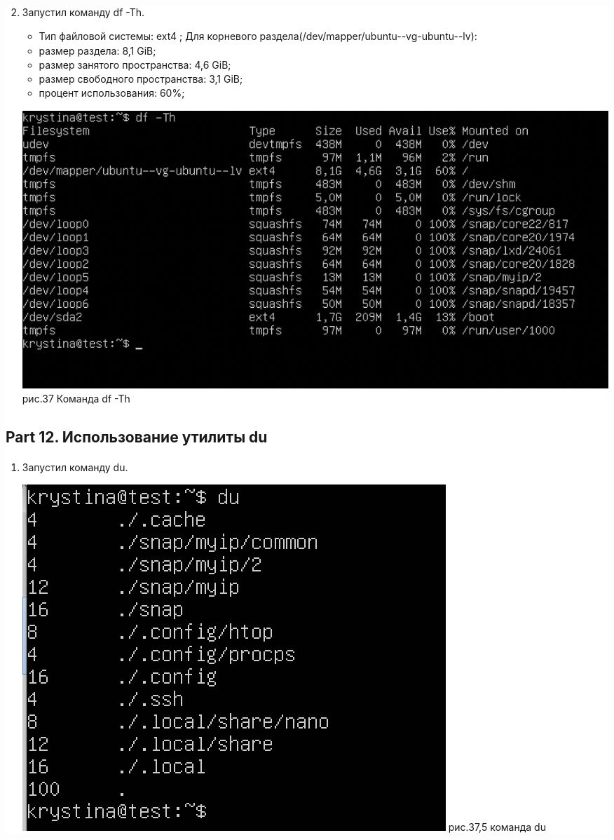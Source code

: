 2.  Запустил команду df -Th.
    - Тип файловой системы: ext4 ;
    Для корневого раздела(/dev/mapper/ubuntu--vg-ubuntu--lv):
    - размер раздела: 8,1 GiB;
    - размер занятого пространства: 4,6 GiB;
    - размер свободного пространства: 3,1 GiB;
    - процент использования: 60%;

    ![difth](pics/part11_dfth.png)
    рис.37 Команда df -Th

## Part 12. Использование утилиты du

1.  Запустил команду du.

    ![du](pics/part12.png)
    рис.37,5 команда du

